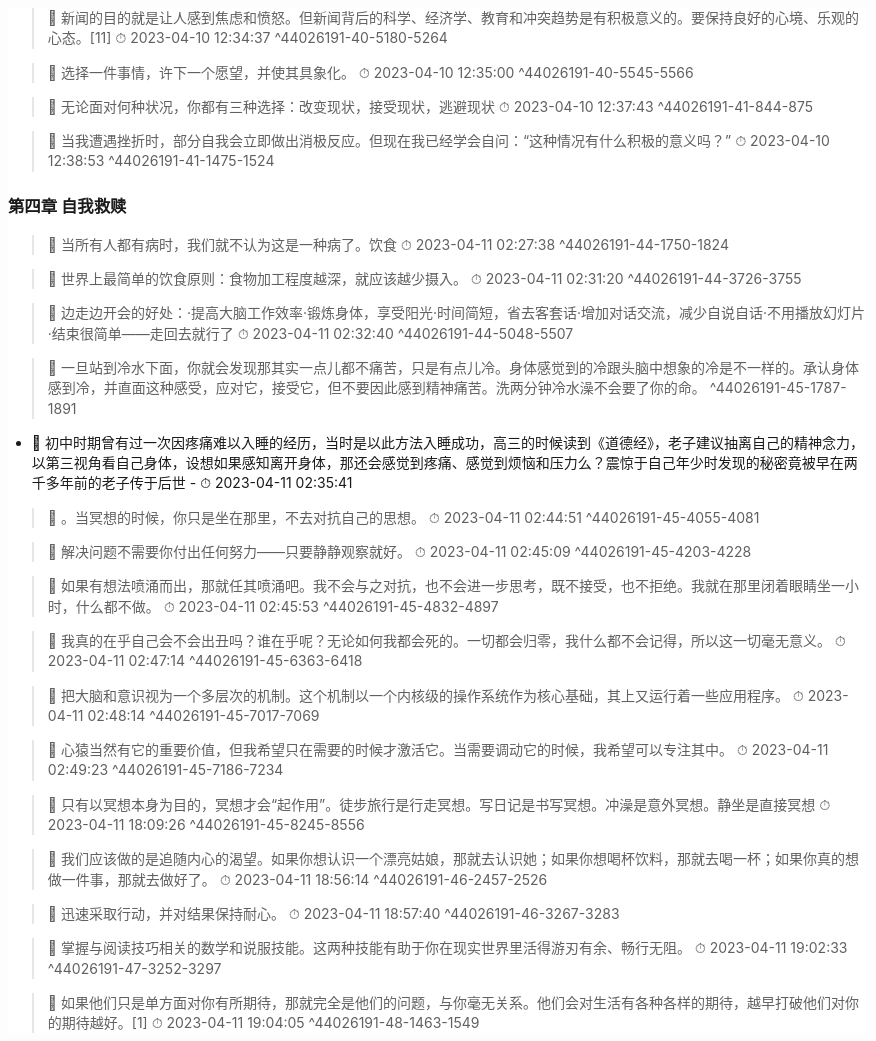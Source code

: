 > 📌 新闻的目的就是让人感到焦虑和愤怒。但新闻背后的科学、经济学、教育和冲突趋势是有积极意义的。要保持良好的心境、乐观的心态。[11] 
> ⏱ 2023-04-10 12:34:37 ^44026191-40-5180-5264

> 📌 选择一件事情，许下一个愿望，并使其具象化。 
> ⏱ 2023-04-10 12:35:00 ^44026191-40-5545-5566

> 📌 无论面对何种状况，你都有三种选择：改变现状，接受现状，逃避现状 
> ⏱ 2023-04-10 12:37:43 ^44026191-41-844-875

> 📌 当我遭遇挫折时，部分自我会立即做出消极反应。但现在我已经学会自问：“这种情况有什么积极的意义吗？” 
> ⏱ 2023-04-10 12:38:53 ^44026191-41-1475-1524

### 第四章 自我救赎

> 📌 当所有人都有病时，我们就不认为这是一种病了。饮食 
> ⏱ 2023-04-11 02:27:38 ^44026191-44-1750-1824

> 📌 世界上最简单的饮食原则：食物加工程度越深，就应该越少摄入。 
> ⏱ 2023-04-11 02:31:20 ^44026191-44-3726-3755

> 📌 边走边开会的好处：·提高大脑工作效率·锻炼身体，享受阳光·时间简短，省去客套话·增加对话交流，减少自说自话·不用播放幻灯片·结束很简单——走回去就行了 
> ⏱ 2023-04-11 02:32:40 ^44026191-44-5048-5507

> 📌  一旦站到冷水下面，你就会发现那其实一点儿都不痛苦，只是有点儿冷。身体感觉到的冷跟头脑中想象的冷是不一样的。承认身体感到冷，并直面这种感受，应对它，接受它，但不要因此感到精神痛苦。洗两分钟冷水澡不会要了你的命。 ^44026191-45-1787-1891
- 💭 初中时期曾有过一次因疼痛难以入睡的经历，当时是以此方法入睡成功，高三的时候读到《道德经》，老子建议抽离自己的精神念力，以第三视角看自己身体，设想如果感知离开身体，那还会感觉到疼痛、感觉到烦恼和压力么？震惊于自己年少时发现的秘密竟被早在两千多年前的老子传于后世 - ⏱ 2023-04-11 02:35:41 

> 📌 。当冥想的时候，你只是坐在那里，不去对抗自己的思想。 
> ⏱ 2023-04-11 02:44:51 ^44026191-45-4055-4081

> 📌 解决问题不需要你付出任何努力——只要静静观察就好。 
> ⏱ 2023-04-11 02:45:09 ^44026191-45-4203-4228

> 📌 如果有想法喷涌而出，那就任其喷涌吧。我不会与之对抗，也不会进一步思考，既不接受，也不拒绝。我就在那里闭着眼睛坐一小时，什么都不做。 
> ⏱ 2023-04-11 02:45:53 ^44026191-45-4832-4897

> 📌 我真的在乎自己会不会出丑吗？谁在乎呢？无论如何我都会死的。一切都会归零，我什么都不会记得，所以这一切毫无意义。 
> ⏱ 2023-04-11 02:47:14 ^44026191-45-6363-6418

> 📌 把大脑和意识视为一个多层次的机制。这个机制以一个内核级的操作系统作为核心基础，其上又运行着一些应用程序。 
> ⏱ 2023-04-11 02:48:14 ^44026191-45-7017-7069

> 📌 心猿当然有它的重要价值，但我希望只在需要的时候才激活它。当需要调动它的时候，我希望可以专注其中。 
> ⏱ 2023-04-11 02:49:23 ^44026191-45-7186-7234

> 📌 只有以冥想本身为目的，冥想才会“起作用”。徒步旅行是行走冥想。写日记是书写冥想。冲澡是意外冥想。静坐是直接冥想 
> ⏱ 2023-04-11 18:09:26 ^44026191-45-8245-8556

> 📌 我们应该做的是追随内心的渴望。如果你想认识一个漂亮姑娘，那就去认识她；如果你想喝杯饮料，那就去喝一杯；如果你真的想做一件事，那就去做好了。 
> ⏱ 2023-04-11 18:56:14 ^44026191-46-2457-2526

> 📌 迅速采取行动，并对结果保持耐心。 
> ⏱ 2023-04-11 18:57:40 ^44026191-46-3267-3283

> 📌 掌握与阅读技巧相关的数学和说服技能。这两种技能有助于你在现实世界里活得游刃有余、畅行无阻。 
> ⏱ 2023-04-11 19:02:33 ^44026191-47-3252-3297

> 📌 如果他们只是单方面对你有所期待，那就完全是他们的问题，与你毫无关系。他们会对生活有各种各样的期待，越早打破他们对你的期待越好。[1] 
> ⏱ 2023-04-11 19:04:05 ^44026191-48-1463-1549
